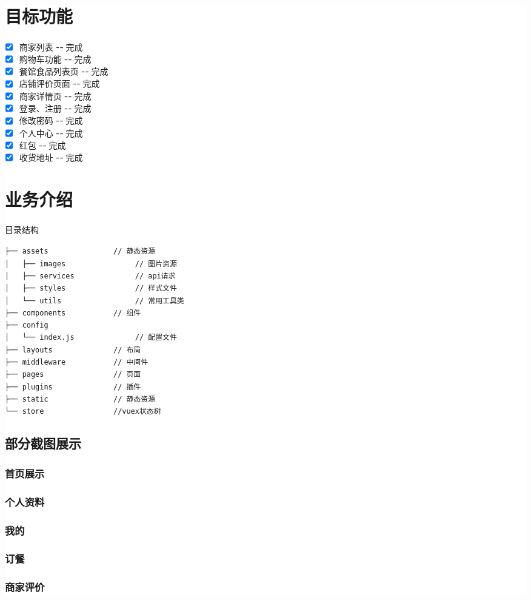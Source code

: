 
# 目标功能
- [x] 商家列表 -- 完成
- [x] 购物车功能 -- 完成
- [x] 餐馆食品列表页 -- 完成
- [x] 店铺评价页面 -- 完成
- [x] 商家详情页 -- 完成
- [x] 登录、注册 -- 完成
- [x] 修改密码 -- 完成
- [x] 个人中心 -- 完成
- [x] 红包 -- 完成
- [x] 收货地址 -- 完成

# 业务介绍

目录结构

    ├── assets               // 静态资源
    │   ├── images                // 图片资源
    │   ├── services              // api请求
    │   ├── styles                // 样式文件
    │   └── utils                 // 常用工具类
    ├── components           // 组件
    ├── config
    │   └── index.js              // 配置文件
    ├── layouts              // 布局
    ├── middleware           // 中间件
    ├── pages                // 页面
    ├── plugins              // 插件
    ├── static               // 静态资源
    └── store                //vuex状态树


## 部分截图展示

### 首页展示

   

### 个人资料

   

### 我的

   

### 订餐

   

### 商家评价
